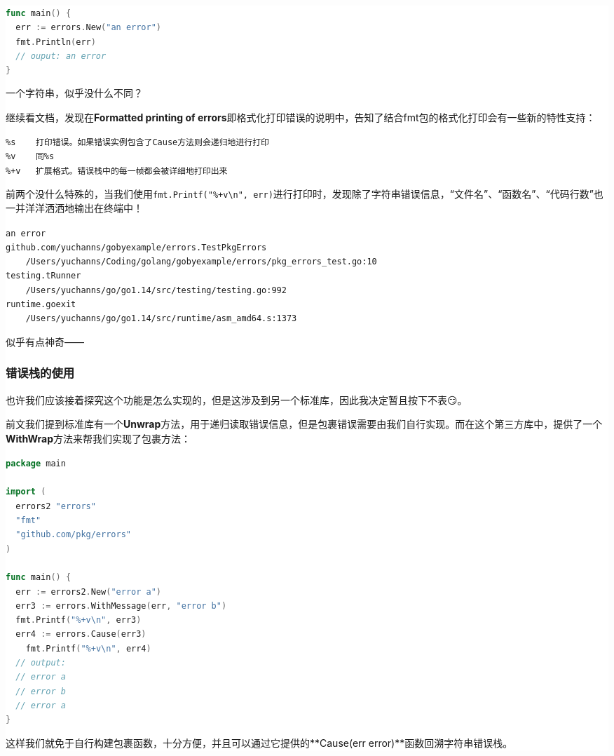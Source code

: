 ```go
func main() {
  err := errors.New("an error")
  fmt.Println(err)
  // ouput: an error
}
```
一个字符串，似乎没什么不同？

继续看文档，发现在**Formatted printing of errors**即格式化打印错误的说明中，告知了结合fmt包的格式化打印会有一些新的特性支持：
```
%s    打印错误。如果错误实例包含了Cause方法则会递归地进行打印
%v    同%s
%+v   扩展格式。错误栈中的每一帧都会被详细地打印出来
```
前两个没什么特殊的，当我们使用`fmt.Printf("%+v\n", err)`进行打印时，发现除了字符串错误信息，“文件名”、“函数名”、“代码行数”也一并洋洋洒洒地输出在终端中！
```bash
an error
github.com/yuchanns/gobyexample/errors.TestPkgErrors
	/Users/yuchanns/Coding/golang/gobyexample/errors/pkg_errors_test.go:10
testing.tRunner
	/Users/yuchanns/go/go1.14/src/testing/testing.go:992
runtime.goexit
	/Users/yuchanns/go/go1.14/src/runtime/asm_amd64.s:1373
```
似乎有点神奇——
### 错误栈的使用
也许我们应该接着探究这个功能是怎么实现的，但是这涉及到另一个标准库，因此我决定暂且按下不表:smirk:。

前文我们提到标准库有一个**Unwrap**方法，用于递归读取错误信息，但是包裹错误需要由我们自行实现。而在这个第三方库中，提供了一个**WithWrap**方法来帮我们实现了包裹方法：
```go
package main

import (
  errors2 "errors"
  "fmt"
  "github.com/pkg/errors"
)

func main() {
  err := errors2.New("error a")
  err3 := errors.WithMessage(err, "error b")
  fmt.Printf("%+v\n", err3)
  err4 := errors.Cause(err3)
	fmt.Printf("%+v\n", err4)
  // output: 
  // error a
  // error b
  // error a
}
```
这样我们就免于自行构建包裹函数，十分方便，并且可以通过它提供的**Cause(err error)**函数回溯字符串错误栈。
